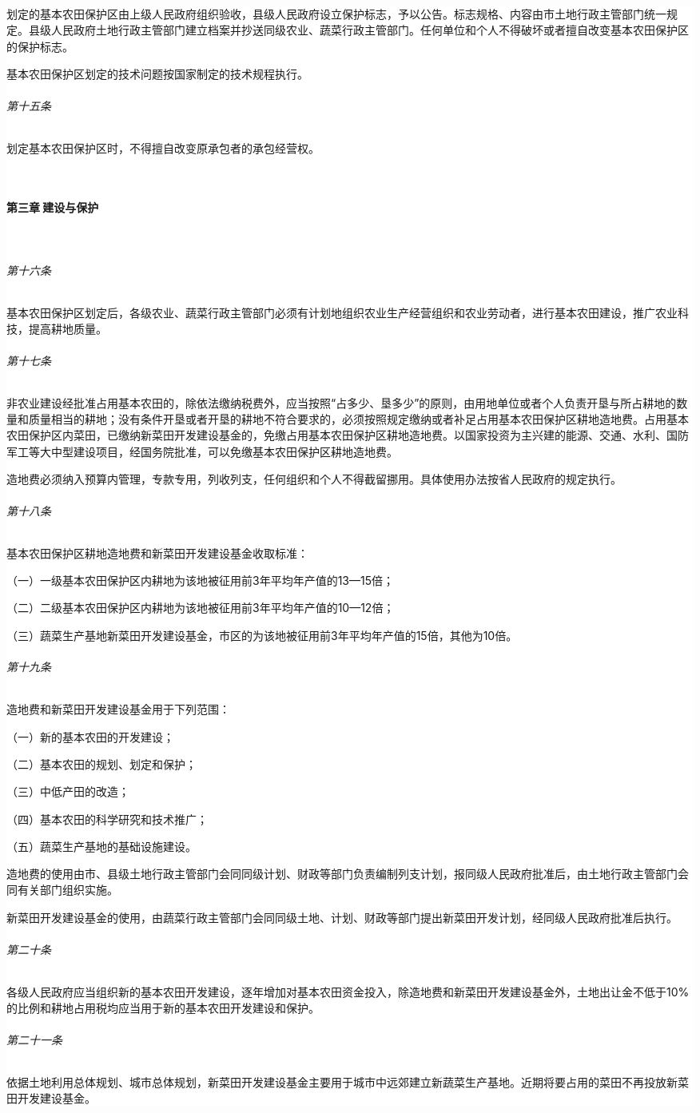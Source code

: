 划定的基本农田保护区由上级人民政府组织验收，县级人民政府设立保护标志，予以公告。标志规格、内容由市土地行政主管部门统一规定。县级人民政府土地行政主管部门建立档案并抄送同级农业、蔬菜行政主管部门。任何单位和个人不得破坏或者擅自改变基本农田保护区的保护标志。

基本农田保护区划定的技术问题按国家制定的技术规程执行。

###### 第十五条

划定基本农田保护区时，不得擅自改变原承包者的承包经营权。

​

#### 第三章 建设与保护

​

###### 第十六条

基本农田保护区划定后，各级农业、蔬菜行政主管部门必须有计划地组织农业生产经营组织和农业劳动者，进行基本农田建设，推广农业科技，提高耕地质量。

###### 第十七条

非农业建设经批准占用基本农田的，除依法缴纳税费外，应当按照“占多少、垦多少”的原则，由用地单位或者个人负责开垦与所占耕地的数量和质量相当的耕地；没有条件开垦或者开垦的耕地不符合要求的，必须按照规定缴纳或者补足占用基本农田保护区耕地造地费。占用基本农田保护区内菜田，已缴纳新菜田开发建设基金的，免缴占用基本农田保护区耕地造地费。以国家投资为主兴建的能源、交通、水利、国防军工等大中型建设项目，经国务院批准，可以免缴基本农田保护区耕地造地费。

造地费必须纳入预算内管理，专款专用，列收列支，任何组织和个人不得截留挪用。具体使用办法按省人民政府的规定执行。

###### 第十八条

基本农田保护区耕地造地费和新菜田开发建设基金收取标准：

（一）一级基本农田保护区内耕地为该地被征用前3年平均年产值的13—15倍；

（二）二级基本农田保护区内耕地为该地被征用前3年平均年产值的10—12倍；

（三）蔬菜生产基地新菜田开发建设基金，市区的为该地被征用前3年平均年产值的15倍，其他为10倍。

###### 第十九条

造地费和新菜田开发建设基金用于下列范围：

（一）新的基本农田的开发建设；

（二）基本农田的规划、划定和保护；

（三）中低产田的改造；

（四）基本农田的科学研究和技术推广；

（五）蔬菜生产基地的基础设施建设。

造地费的使用由市、县级土地行政主管部门会同同级计划、财政等部门负责编制列支计划，报同级人民政府批准后，由土地行政主管部门会同有关部门组织实施。

新菜田开发建设基金的使用，由蔬菜行政主管部门会同同级土地、计划、财政等部门提出新菜田开发计划，经同级人民政府批准后执行。

###### 第二十条

各级人民政府应当组织新的基本农田开发建设，逐年增加对基本农田资金投入，除造地费和新菜田开发建设基金外，土地出让金不低于10%的比例和耕地占用税均应当用于新的基本农田开发建设和保护。

###### 第二十一条

依据土地利用总体规划、城市总体规划，新菜田开发建设基金主要用于城市中远郊建立新蔬菜生产基地。近期将要占用的菜田不再投放新菜田开发建设基金。
